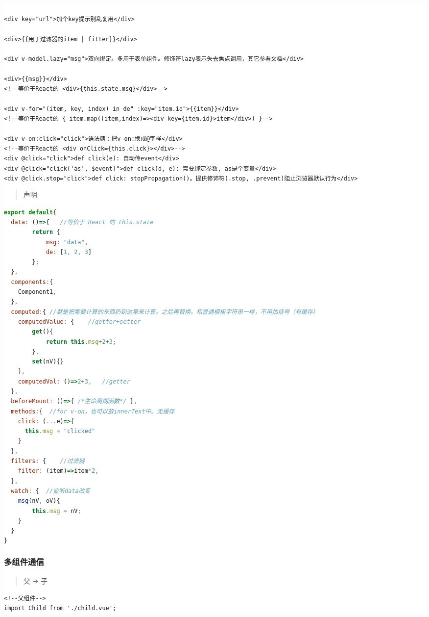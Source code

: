 ```vue

<div key="url">加个key提示别乱复用</div>

<div>{{用于过滤器的item | fitter}}</div>

<div v-model.lazy="msg">双向绑定。多用于表单组件。修饰符lazy表示失去焦点调用，其它参看文档</div>

<div>{{msg}}</div>
<!--等价于React的 <div>{this.state.msg}</div>-->

<div v-for="(item, key, index) in de" :key="item.id">{{item}}</div>
<!--等价于React的 { item.map((item,index)=><div key={item.id}>item</div>) }-->

<div v-on:click="click">语法糖：把v-on:换成@字样</div>
<!--等价于React的 <div onClick={this.click}></div>-->
<div @click="click">def click(e): 自动传event</div>
<div @click="click('as', $event)">def click(d, e): 需要绑定参数, as是个变量</div>
<div @click.stop="click">def click: stopPropagation()。提供修饰符(.stop, .prevent)阻止浏览器默认行为</div>
```

> 声明
```js
export default{
  data: ()=>{   //等价于 React 的 this.state
		return {
			msg: "data",
			de: [1, 2, 3]
		};
  },
  components:{
  	Component1,
  },
  computed:{ //就是把需要计算的东西扔到这里来计算。之后再替换。和普通模板字符串一样，不用加括号（有缓存）
  	computedValue: {	//getter+setter
  		get(){
  			return this.msg+2+3;
  		},
  		set(nV){}
  	},
  	computedVal: ()=>2+3,	//getter
  },
  beforeMount: ()=>{ /*生命周期函数*/ },
  methods:{  //for v-on，也可以放innerText中。无缓存
    click: (...e)=>{
      this.msg = "clicked"
    }
  },
  filters: {	//过滤器
  	filter: (item)=>item*2,
  },
  watch: {	//监听data改变
  	msg(nV, oV){
  		this.msg = nV;
  	}
  }
}

```
### 多组件通信
> 父 -> 子
```vue
<!--父组件-->
import Child from './child.vue';
```